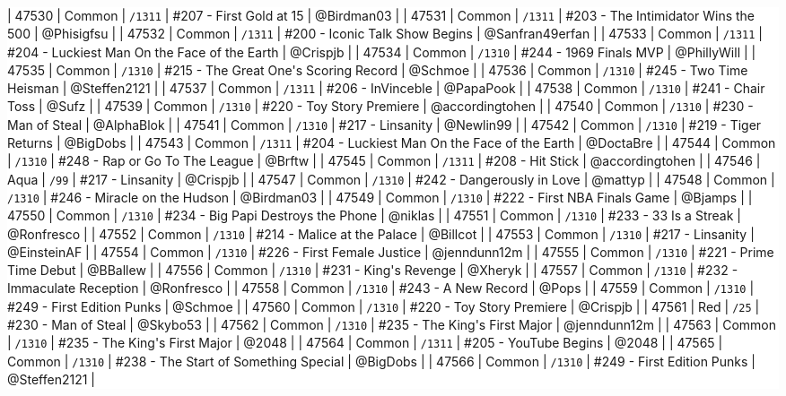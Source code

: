 | 47530 | Common | `/1311` | #207 - First Gold at 15 | \@Birdman03 |
| 47531 | Common | `/1311` | #203 - The Intimidator Wins the 500 | \@Phisigfsu |
| 47532 | Common | `/1311` | #200 - Iconic Talk Show Begins | \@Sanfran49erfan |
| 47533 | Common | `/1311` | #204 - Luckiest Man On the Face of the Earth | \@Crispjb |
| 47534 | Common | `/1310` | #244 - 1969 Finals MVP | \@PhillyWill |
| 47535 | Common | `/1310` | #215 - The Great One&#039;s Scoring Record  | \@Schmoe |
| 47536 | Common | `/1310` | #245 - Two Time Heisman | \@Steffen2121 |
| 47537 | Common | `/1311` | #206 - InVinceble | \@PapaPook |
| 47538 | Common | `/1310` | #241 - Chair Toss | \@Sufz |
| 47539 | Common | `/1310` | #220 - Toy Story Premiere | \@accordingtohen |
| 47540 | Common | `/1310` | #230 - Man of Steal | \@AlphaBlok |
| 47541 | Common | `/1310` | #217 - Linsanity | \@Newlin99 |
| 47542 | Common | `/1310` | #219 - Tiger Returns | \@BigDobs |
| 47543 | Common | `/1311` | #204 - Luckiest Man On the Face of the Earth | \@DoctaBre |
| 47544 | Common | `/1310` | #248 - Rap or Go To The League | \@Brftw |
| 47545 | Common | `/1311` | #208 - Hit Stick | \@accordingtohen |
| 47546 | Aqua | `/99` | #217 - Linsanity | \@Crispjb |
| 47547 | Common | `/1310` | #242 - Dangerously in Love | \@mattyp |
| 47548 | Common | `/1310` | #246 - Miracle on the Hudson | \@Birdman03 |
| 47549 | Common | `/1310` | #222 - First NBA Finals Game | \@Bjamps |
| 47550 | Common | `/1310` | #234 - Big Papi Destroys the Phone | \@niklas |
| 47551 | Common | `/1310` | #233 - 33 Is a Streak | \@Ronfresco |
| 47552 | Common | `/1310` | #214 - Malice at the Palace | \@Billcot |
| 47553 | Common | `/1310` | #217 - Linsanity | \@EinsteinAF |
| 47554 | Common | `/1310` | #226 - First Female Justice | \@jenndunn12m |
| 47555 | Common | `/1310` | #221 - Prime Time Debut  | \@BBallew |
| 47556 | Common | `/1310` | #231 - King&#039;s Revenge | \@Xheryk |
| 47557 | Common | `/1310` | #232 - Immaculate Reception | \@Ronfresco |
| 47558 | Common | `/1310` | #243 - A New Record | \@Pops |
| 47559 | Common | `/1310` | #249 - First Edition Punks | \@Schmoe |
| 47560 | Common | `/1310` | #220 - Toy Story Premiere | \@Crispjb |
| 47561 | Red | `/25` | #230 - Man of Steal | \@Skybo53 |
| 47562 | Common | `/1310` | #235 - The King&#039;s First Major | \@jenndunn12m |
| 47563 | Common | `/1310` | #235 - The King&#039;s First Major | \@2048 |
| 47564 | Common | `/1311` | #205 - YouTube Begins | \@2048 |
| 47565 | Common | `/1310` | #238 - The Start of Something Special | \@BigDobs |
| 47566 | Common | `/1310` | #249 - First Edition Punks | \@Steffen2121 |